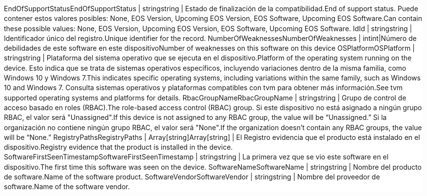 <span data-ttu-id="8fbfe-263">EndOfSupportStatus</span><span class="sxs-lookup"><span data-stu-id="8fbfe-263">EndOfSupportStatus</span></span> | <span data-ttu-id="8fbfe-264">string</span><span class="sxs-lookup"><span data-stu-id="8fbfe-264">string</span></span> | <span data-ttu-id="8fbfe-265">Estado de finalización de la compatibilidad.</span><span class="sxs-lookup"><span data-stu-id="8fbfe-265">End of support status.</span></span> <span data-ttu-id="8fbfe-266">Puede contener estos valores posibles: None, EOS Version, Upcoming EOS Version, EOS Software, Upcoming EOS Software.</span><span class="sxs-lookup"><span data-stu-id="8fbfe-266">Can contain these possible values: None, EOS Version, Upcoming EOS Version, EOS Software, Upcoming EOS Software.</span></span>
<span data-ttu-id="8fbfe-267">Id</span><span class="sxs-lookup"><span data-stu-id="8fbfe-267">Id</span></span> | <span data-ttu-id="8fbfe-268">string</span><span class="sxs-lookup"><span data-stu-id="8fbfe-268">string</span></span> | <span data-ttu-id="8fbfe-269">Identificador único del registro.</span><span class="sxs-lookup"><span data-stu-id="8fbfe-269">Unique identifier for the record.</span></span>
<span data-ttu-id="8fbfe-270">NumberOfWeaknesses</span><span class="sxs-lookup"><span data-stu-id="8fbfe-270">NumberOfWeaknesses</span></span> | <span data-ttu-id="8fbfe-271">int</span><span class="sxs-lookup"><span data-stu-id="8fbfe-271">int</span></span>|<span data-ttu-id="8fbfe-272">Número de debilidades de este software en este dispositivo</span><span class="sxs-lookup"><span data-stu-id="8fbfe-272">Number of weaknesses on this software on this device</span></span>
<span data-ttu-id="8fbfe-273">OSPlatform</span><span class="sxs-lookup"><span data-stu-id="8fbfe-273">OSPlatform</span></span> | <span data-ttu-id="8fbfe-274">string</span><span class="sxs-lookup"><span data-stu-id="8fbfe-274">string</span></span> | <span data-ttu-id="8fbfe-275">Plataforma del sistema operativo que se ejecuta en el dispositivo.</span><span class="sxs-lookup"><span data-stu-id="8fbfe-275">Platform of the operating system running on the device.</span></span> <span data-ttu-id="8fbfe-276">Esto indica que se trata de sistemas operativos específicos, incluyendo variaciones dentro de la misma familia, como Windows 10 y Windows 7.</span><span class="sxs-lookup"><span data-stu-id="8fbfe-276">This indicates specific operating systems, including variations within the same family, such as Windows 10 and Windows 7.</span></span> <span data-ttu-id="8fbfe-277">Consulta sistemas operativos y plataformas compatibles con tvm para obtener más información.</span><span class="sxs-lookup"><span data-stu-id="8fbfe-277">See tvm supported operating systems and platforms for details.</span></span>
<span data-ttu-id="8fbfe-278">RbacGroupName</span><span class="sxs-lookup"><span data-stu-id="8fbfe-278">RbacGroupName</span></span> | <span data-ttu-id="8fbfe-279">string</span><span class="sxs-lookup"><span data-stu-id="8fbfe-279">string</span></span> | <span data-ttu-id="8fbfe-280">Grupo de control de acceso basado en roles (RBAC).</span><span class="sxs-lookup"><span data-stu-id="8fbfe-280">The role-based access control (RBAC) group.</span></span> <span data-ttu-id="8fbfe-281">Si este dispositivo no está asignado a ningún grupo RBAC, el valor será "Unassigned".</span><span class="sxs-lookup"><span data-stu-id="8fbfe-281">If this device is not assigned to any RBAC group, the value will be “Unassigned.”</span></span> <span data-ttu-id="8fbfe-282">Si la organización no contiene ningún grupo RBAC, el valor será "None".</span><span class="sxs-lookup"><span data-stu-id="8fbfe-282">If the organization doesn’t contain any RBAC groups, the value will be “None.”</span></span>
<span data-ttu-id="8fbfe-283">RegistryPaths</span><span class="sxs-lookup"><span data-stu-id="8fbfe-283">RegistryPaths</span></span> | <span data-ttu-id="8fbfe-284">Array[string]</span><span class="sxs-lookup"><span data-stu-id="8fbfe-284">Array[string]</span></span> | <span data-ttu-id="8fbfe-285">El Registro evidencia que el producto está instalado en el dispositivo.</span><span class="sxs-lookup"><span data-stu-id="8fbfe-285">Registry evidence that the product is installed in the device.</span></span>
<span data-ttu-id="8fbfe-286">SoftwareFirstSeenTimestamp</span><span class="sxs-lookup"><span data-stu-id="8fbfe-286">SoftwareFirstSeenTimestamp</span></span> | <span data-ttu-id="8fbfe-287">string</span><span class="sxs-lookup"><span data-stu-id="8fbfe-287">string</span></span> | <span data-ttu-id="8fbfe-288">La primera vez que se vio este software en el dispositivo.</span><span class="sxs-lookup"><span data-stu-id="8fbfe-288">The first time this software was seen on the device.</span></span>
<span data-ttu-id="8fbfe-289">SoftwareName</span><span class="sxs-lookup"><span data-stu-id="8fbfe-289">SoftwareName</span></span> | <span data-ttu-id="8fbfe-290">string</span><span class="sxs-lookup"><span data-stu-id="8fbfe-290">string</span></span> | <span data-ttu-id="8fbfe-291">Nombre del producto de software.</span><span class="sxs-lookup"><span data-stu-id="8fbfe-291">Name of the software product.</span></span>
<span data-ttu-id="8fbfe-292">SoftwareVendor</span><span class="sxs-lookup"><span data-stu-id="8fbfe-292">SoftwareVendor</span></span> | <span data-ttu-id="8fbfe-293">string</span><span class="sxs-lookup"><span data-stu-id="8fbfe-293">string</span></span> | <span data-ttu-id="8fbfe-294">Nombre del proveedor de software.</span><span class="sxs-lookup"><span data-stu-id="8fbfe-294">Name of the software vendor.</span></span>